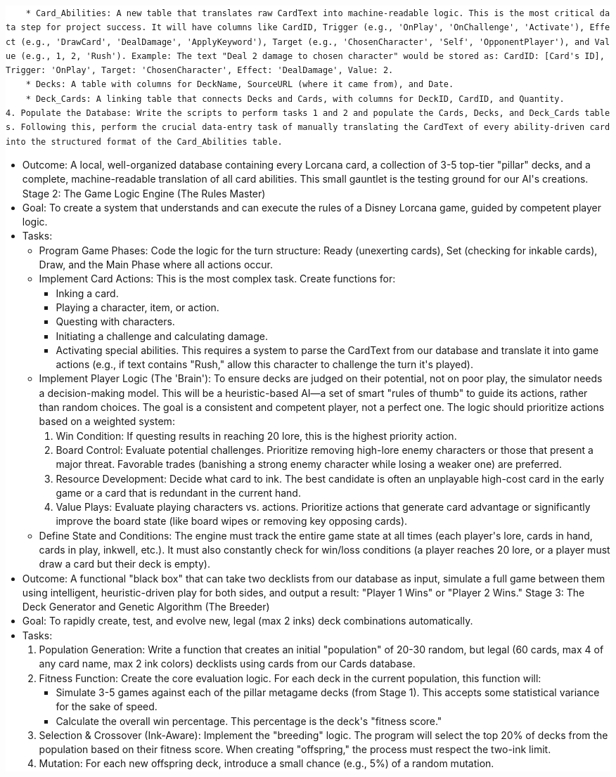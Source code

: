         * Card_Abilities: A new table that translates raw CardText into machine-readable logic. This is the most critical data step for project success. It will have columns like CardID, Trigger (e.g., 'OnPlay', 'OnChallenge', 'Activate'), Effect (e.g., 'DrawCard', 'DealDamage', 'ApplyKeyword'), Target (e.g., 'ChosenCharacter', 'Self', 'OpponentPlayer'), and Value (e.g., 1, 2, 'Rush'). Example: The text "Deal 2 damage to chosen character" would be stored as: CardID: [Card's ID], Trigger: 'OnPlay', Target: 'ChosenCharacter', Effect: 'DealDamage', Value: 2.
        * Decks: A table with columns for DeckName, SourceURL (where it came from), and Date.
        * Deck_Cards: A linking table that connects Decks and Cards, with columns for DeckID, CardID, and Quantity.
    4. Populate the Database: Write the scripts to perform tasks 1 and 2 and populate the Cards, Decks, and Deck_Cards tables. Following this, perform the crucial data-entry task of manually translating the CardText of every ability-driven card into the structured format of the Card_Abilities table.
* Outcome: A local, well-organized database containing every Lorcana card, a collection of 3-5 top-tier "pillar" decks, and a complete, machine-readable translation of all card abilities. This small gauntlet is the testing ground for our AI's creations.
Stage 2: The Game Logic Engine (The Rules Master)
* Goal: To create a system that understands and can execute the rules of a Disney Lorcana game, guided by competent player logic.
* Tasks:
    * Program Game Phases: Code the logic for the turn structure: Ready (unexerting cards), Set (checking for inkable cards), Draw, and the Main Phase where all actions occur.
    * Implement Card Actions: This is the most complex task. Create functions for:
        * Inking a card.
        * Playing a character, item, or action.
        * Questing with characters.
        * Initiating a challenge and calculating damage.
        * Activating special abilities. This requires a system to parse the CardText from our database and translate it into game actions (e.g., if text contains "Rush," allow this character to challenge the turn it's played).
    * Implement Player Logic (The 'Brain'): To ensure decks are judged on their potential, not on poor play, the simulator needs a decision-making model. This will be a heuristic-based AI—a set of smart "rules of thumb" to guide its actions, rather than random choices. The goal is a consistent and competent player, not a perfect one. The logic should prioritize actions based on a weighted system:
        1. Win Condition: If questing results in reaching 20 lore, this is the highest priority action.
        2. Board Control: Evaluate potential challenges. Prioritize removing high-lore enemy characters or those that present a major threat. Favorable trades (banishing a strong enemy character while losing a weaker one) are preferred.
        3. Resource Development: Decide what card to ink. The best candidate is often an unplayable high-cost card in the early game or a card that is redundant in the current hand.
        4. Value Plays: Evaluate playing characters vs. actions. Prioritize actions that generate card advantage or significantly improve the board state (like board wipes or removing key opposing cards).
    * Define State and Conditions: The engine must track the entire game state at all times (each player's lore, cards in hand, cards in play, inkwell, etc.). It must also constantly check for win/loss conditions (a player reaches 20 lore, or a player must draw a card but their deck is empty).
* Outcome: A functional "black box" that can take two decklists from our database as input, simulate a full game between them using intelligent, heuristic-driven play for both sides, and output a result: "Player 1 Wins" or "Player 2 Wins."
Stage 3: The Deck Generator and Genetic Algorithm (The Breeder)
* Goal: To rapidly create, test, and evolve new, legal (max 2 inks) deck combinations automatically.
* Tasks:
    1. Population Generation: Write a function that creates an initial "population" of 20-30 random, but legal (60 cards, max 4 of any card name, max 2 ink colors) decklists using cards from our Cards database.
    2. Fitness Function: Create the core evaluation logic. For each deck in the current population, this function will:
        * Simulate 3-5 games against each of the pillar metagame decks (from Stage 1). This accepts some statistical variance for the sake of speed.
        * Calculate the overall win percentage. This percentage is the deck's "fitness score."
    3. Selection & Crossover (Ink-Aware): Implement the "breeding" logic. The program will select the top 20% of decks from the population based on their fitness score. When creating "offspring," the process must respect the two-ink limit.
    4. Mutation: For each new offspring deck, introduce a small chance (e.g., 5%) of a random mutation.